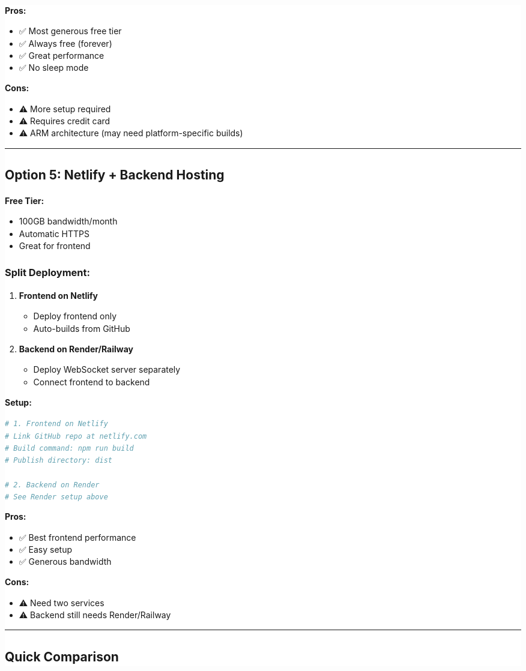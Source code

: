 **Pros:**
- ✅ Most generous free tier
- ✅ Always free (forever)
- ✅ Great performance
- ✅ No sleep mode

**Cons:**
- ⚠️ More setup required
- ⚠️ Requires credit card
- ⚠️ ARM architecture (may need platform-specific builds)

---

## Option 5: Netlify + Backend Hosting

**Free Tier:**
- 100GB bandwidth/month
- Automatic HTTPS
- Great for frontend

### Split Deployment:

1. **Frontend on Netlify**
   - Deploy frontend only
   - Auto-builds from GitHub

2. **Backend on Render/Railway**
   - Deploy WebSocket server separately
   - Connect frontend to backend

**Setup:**
```bash
# 1. Frontend on Netlify
# Link GitHub repo at netlify.com
# Build command: npm run build
# Publish directory: dist

# 2. Backend on Render
# See Render setup above
```

**Pros:**
- ✅ Best frontend performance
- ✅ Easy setup
- ✅ Generous bandwidth

**Cons:**
- ⚠️ Need two services
- ⚠️ Backend still needs Render/Railway

---

## Quick Comparison
